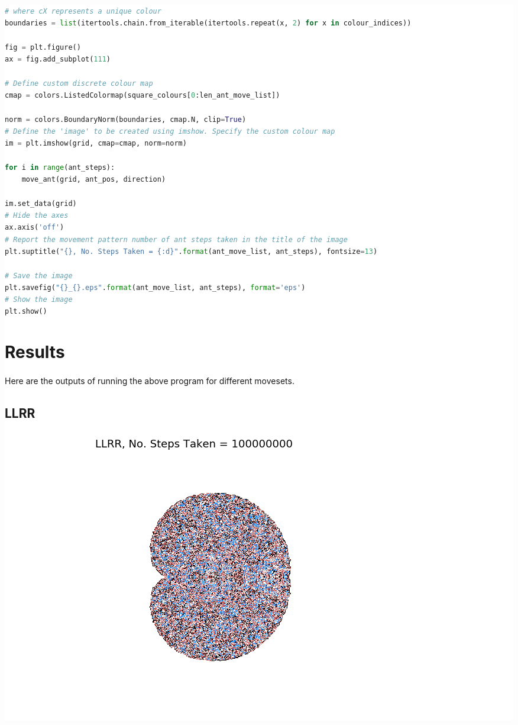 ```python
# where cX represents a unique colour 
boundaries = list(itertools.chain.from_iterable(itertools.repeat(x, 2) for x in colour_indices))

fig = plt.figure()
ax = fig.add_subplot(111)

# Define custom discrete colour map
cmap = colors.ListedColormap(square_colours[0:len_ant_move_list])

norm = colors.BoundaryNorm(boundaries, cmap.N, clip=True)
# Define the 'image' to be created using imshow. Specify the custom colour map
im = plt.imshow(grid, cmap=cmap, norm=norm)

for i in range(ant_steps):
    move_ant(grid, ant_pos, direction) 

im.set_data(grid)
# Hide the axes
ax.axis('off')
# Report the movement pattern number of ant steps taken in the title of the image
plt.suptitle("{}, No. Steps Taken = {:d}".format(ant_move_list, ant_steps), fontsize=13)

# Save the image
plt.savefig("{}_{}.eps".format(ant_move_list, ant_steps), format='eps')
# Show the image
plt.show()
```

# Results

Here are the outputs of running the above program for different movesets.

## **LLRR**

![Desktop View](https://raw.githubusercontent.com/adambaskerville/adambaskerville.github.io/master/_posts/LangtonsAntCode/LLRR_100000000.png)
